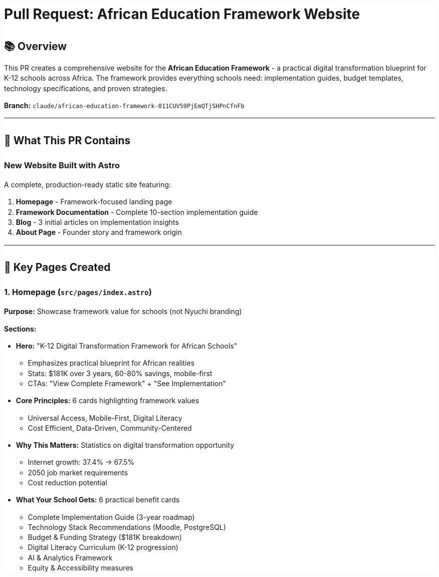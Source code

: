 # Pull Request: African Education Framework Website

## 📚 Overview

This PR creates a comprehensive website for the **African Education Framework** - a practical digital transformation blueprint for K-12 schools across Africa. The framework provides everything schools need: implementation guides, budget templates, technology specifications, and proven strategies.

**Branch:** `claude/african-education-framework-011CUV59PjEmQTjSHPnCfnFb`

---

## 🎯 What This PR Contains

### **New Website Built with Astro**

A complete, production-ready static site featuring:

1. **Homepage** - Framework-focused landing page
2. **Framework Documentation** - Complete 10-section implementation guide
3. **Blog** - 3 initial articles on implementation insights
4. **About Page** - Founder story and framework origin

---

## 📄 Key Pages Created

### **1. Homepage (`src/pages/index.astro`)**

**Purpose:** Showcase framework value for schools (not Nyuchi branding)

**Sections:**
- **Hero:** "K-12 Digital Transformation Framework for African Schools"
  - Emphasizes practical blueprint for African realities
  - Stats: $181K over 3 years, 60-80% savings, mobile-first
  - CTAs: "View Complete Framework" + "See Implementation"

- **Core Principles:** 6 cards highlighting framework values
  - Universal Access, Mobile-First, Digital Literacy
  - Cost Efficient, Data-Driven, Community-Centered

- **Why This Matters:** Statistics on digital transformation opportunity
  - Internet growth: 37.4% → 67.5%
  - 2050 job market requirements
  - Cost reduction potential

- **What Your School Gets:** 6 practical benefit cards
  - Complete Implementation Guide (3-year roadmap)
  - Technology Stack Recommendations (Moodle, PostgreSQL)
  - Budget & Funding Strategy ($181K breakdown)
  - Digital Literacy Curriculum (K-12 progression)
  - AI & Analytics Framework
  - Equity & Accessibility measures
